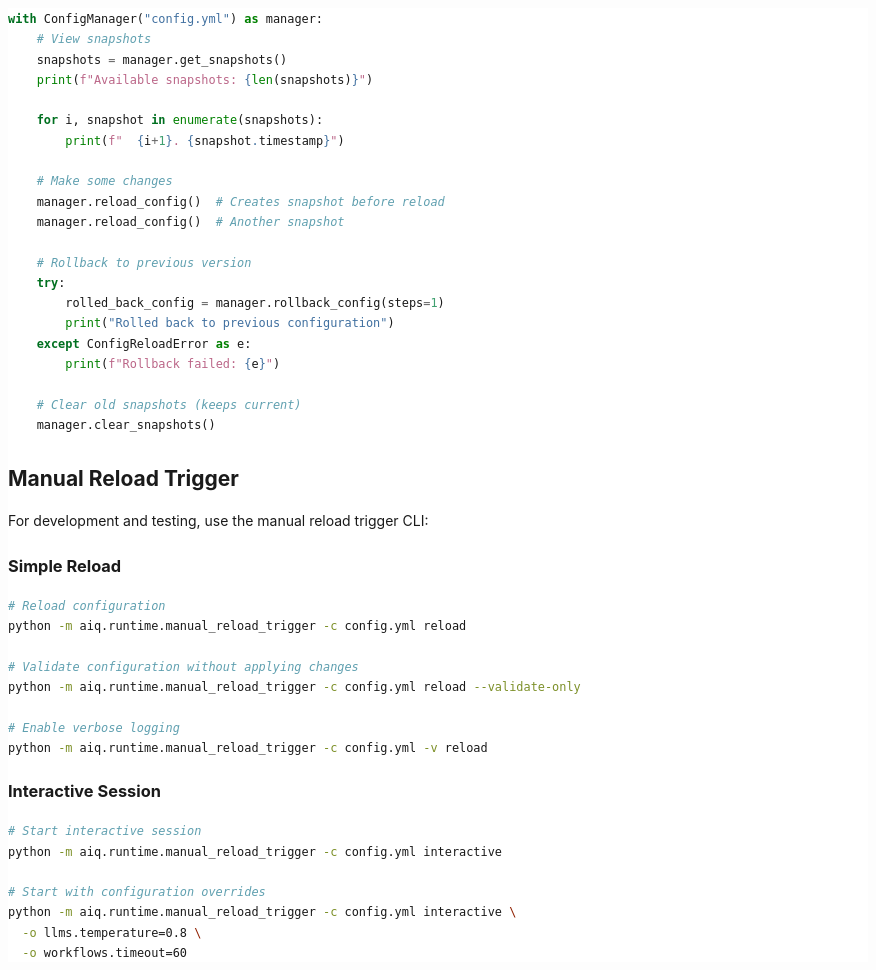 ```python
with ConfigManager("config.yml") as manager:
    # View snapshots
    snapshots = manager.get_snapshots()
    print(f"Available snapshots: {len(snapshots)}")

    for i, snapshot in enumerate(snapshots):
        print(f"  {i+1}. {snapshot.timestamp}")

    # Make some changes
    manager.reload_config()  # Creates snapshot before reload
    manager.reload_config()  # Another snapshot

    # Rollback to previous version
    try:
        rolled_back_config = manager.rollback_config(steps=1)
        print("Rolled back to previous configuration")
    except ConfigReloadError as e:
        print(f"Rollback failed: {e}")

    # Clear old snapshots (keeps current)
    manager.clear_snapshots()
```

## Manual Reload Trigger

For development and testing, use the manual reload trigger CLI:

### Simple Reload

```bash
# Reload configuration
python -m aiq.runtime.manual_reload_trigger -c config.yml reload

# Validate configuration without applying changes
python -m aiq.runtime.manual_reload_trigger -c config.yml reload --validate-only

# Enable verbose logging
python -m aiq.runtime.manual_reload_trigger -c config.yml -v reload
```

### Interactive Session

```bash
# Start interactive session
python -m aiq.runtime.manual_reload_trigger -c config.yml interactive

# Start with configuration overrides
python -m aiq.runtime.manual_reload_trigger -c config.yml interactive \
  -o llms.temperature=0.8 \
  -o workflows.timeout=60
```
